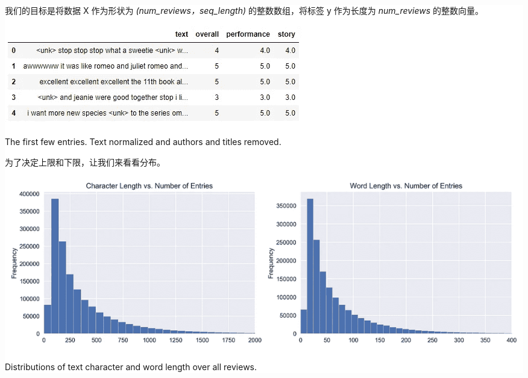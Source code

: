 我们的目标是将数据 X 作为形状为 *(num_reviews，seq_length)* 的整数数组，将标签 y 作为长度为 *num_reviews* 的整数向量。

![](img/e5c48d06c3d34d240a497560db7b2da2.png)

The first few entries. Text normalized and authors and titles removed.

为了决定上限和下限，让我们来看看分布。

![](img/2441c44af7566b49038320e4c24ae9fd.png)

Distributions of text character and word length over all reviews.
